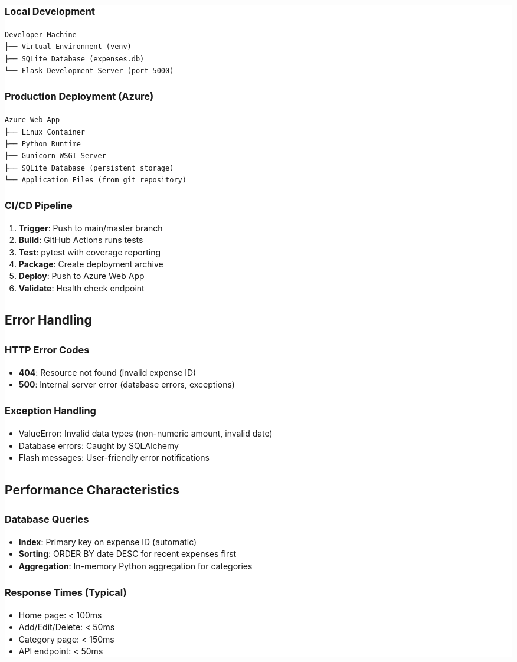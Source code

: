 ### Local Development
```
Developer Machine
├── Virtual Environment (venv)
├── SQLite Database (expenses.db)
└── Flask Development Server (port 5000)
```

### Production Deployment (Azure)
```
Azure Web App
├── Linux Container
├── Python Runtime
├── Gunicorn WSGI Server
├── SQLite Database (persistent storage)
└── Application Files (from git repository)
```

### CI/CD Pipeline
1. **Trigger**: Push to main/master branch
2. **Build**: GitHub Actions runs tests
3. **Test**: pytest with coverage reporting
4. **Package**: Create deployment archive
5. **Deploy**: Push to Azure Web App
6. **Validate**: Health check endpoint

## Error Handling

### HTTP Error Codes
- **404**: Resource not found (invalid expense ID)
- **500**: Internal server error (database errors, exceptions)

### Exception Handling
- ValueError: Invalid data types (non-numeric amount, invalid date)
- Database errors: Caught by SQLAlchemy
- Flash messages: User-friendly error notifications

## Performance Characteristics

### Database Queries
- **Index**: Primary key on expense ID (automatic)
- **Sorting**: ORDER BY date DESC for recent expenses first
- **Aggregation**: In-memory Python aggregation for categories

### Response Times (Typical)
- Home page: < 100ms
- Add/Edit/Delete: < 50ms
- Category page: < 150ms
- API endpoint: < 50ms
